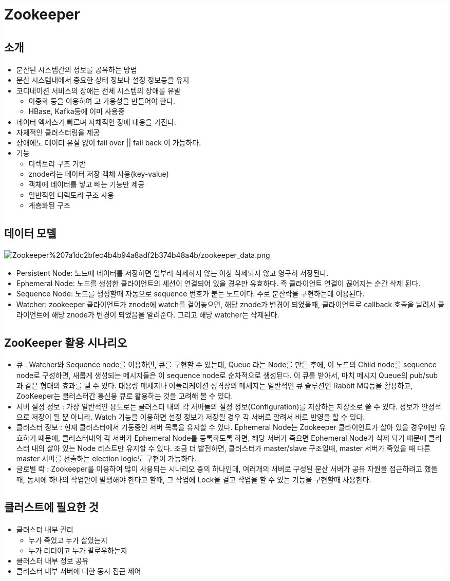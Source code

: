 # Zookeeper

## 소개

- 분산된 시스템간의 정보를 공유하는 방법
- 분산 시스템내에서 중요한 상태 정보나 설정 정보등을 유지
- 코디네이션 서비스의 장애는 전체 시스템의 장애를 유발
    - 이중화 등을 이용하여 고 가용성을 만들어야 한다.
    - HBase, Kafka등에 이미 사용중
- 데이터 액세스가 빠르며 자체적인 장애 대응을 가진다.
- 자체적인 클러스터링을 제공
- 장애에도 데이터 유실 없이 fail over || fail back 이 가능하다.
- 기능
    - 디렉토리 구조 기반
    - znode라는 데이터 저장 객체 사용(key-value)
    - 객체에 데이터를 넣고 빼는 기능만 제공
    - 일반적인 디렉토리 구조 사용
    - 계층화된 구조
    

## 데이터 모델

![Zookeeper%207a1dc2bfec4b4b94a8adf2b374b48a4b/zookeeper_data.png](Zookeeper%207a1dc2bfec4b4b94a8adf2b374b48a4b/zookeeper_data.png)

- Persistent Node: 노드에 데이터를 저장하면 일부러 삭제하지 않는 이상 삭제되지 않고 영구히 저장된다.
- Ephemeral Node: 노드를 생성한 클라이언트의 세션이 연결되어 있을 경우만 유효하다. 즉 클라이언트 연결이 끊어지는 순간 삭제 된다.
- Sequence Node: 노드를 생성할때 자동으로 sequence 번호가 붙는 노드이다. 주로 분산락을 구현하는데 이용된다.
- Watcher: zookeeper 클라이언트가 znode에 watch를 걸어놓으면, 해당 znode가 변경이 되었을때, 클라이언트로 callback 호출을 날려서 클라이언트에 해당 znode가 변경이 되었음을 알려준다. 그리고 해당 watcher는 삭제된다.

## ZooKeeper 활용 시나리오

- 큐 : Watcher와 Sequence node를 이용하면, 큐를 구현할 수 있는데, Queue 라는 Node를 만든 후에, 이 노드의 Child node를 sequence node로 구성하면, 새롭게 생성되는 메시지들은 이 sequence node로 순차적으로 생성된다. 이 큐를 받아서, 마치 메시지 Queue의 pub/sub 과 같은 형태의 효과를 낼 수 있다. 대용량 메세지나 어플리케이션 성격상의 메세지는 일반적인 큐 솔루션인 Rabbit MQ등을 활용하고, ZooKeeper는 클러스터간 통신용 큐로 활용하는 것을 고려해 볼 수 있다.
- 서버 설정 정보 : 가장 일반적인 용도로는 클러스터 내의 각 서버들의 설정 정보(Configuration)를 저장하는 저장소로 쓸 수 있다. 정보가 안정적으로 저장이 될 뿐 아니라. Watch 기능을 이용하면 설정 정보가 저장될 경우 각 서버로 알려서 바로 반영을 할 수 있다.
- 클러스터 정보 : 현재 클러스터에서 기동중인 서버 목록을 유지할 수 있다. Ephemeral Node는 Zookeeper 클라이언트가 살아 있을 경우에만 유효하기 때문에, 클러스터내의 각 서버가 Ephemeral Node를 등록하도록 하면, 해당 서버가 죽으면 Ephemeral Node가 삭제 되기 떄문에 클러스터 내의 살아 있는 Node 리스트만 유지할 수 있다. 조금 더 발전하면, 클러스터가 master/slave 구조일때, master 서버가 죽었을 때 다른 master 서버를 선출하는 election logic도 구현이 가능하다.
- 글로벌 락 : Zookeeper를 이용하여 많이 사용되는 시나리오 중의 하나인데, 여러개의 서버로 구성된 분산 서버가 공유 자원을 접근하려고 했을때, 동시에 하나의 작업만이 발생해야 한다고 할때, 그 작업에 Lock을 걸고 작업을 할 수 있는 기능을 구현할때 사용한다.

## 클러스트에 필요한 것

- 클러스터 내부 관리
    - 누가 죽었고 누가 살았는지
    - 누가 리더이고 누가 팔로우하는지
- 클러스터 내부 정보 공유
- 클러스터 내부 서버에 대한 동시 접근 제어

